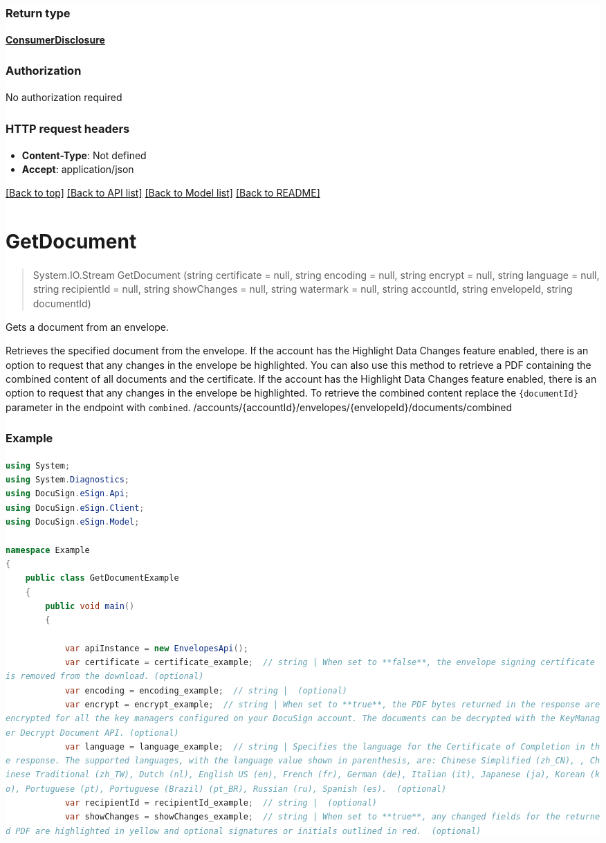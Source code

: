 ### Return type

[**ConsumerDisclosure**](ConsumerDisclosure.md)

### Authorization

No authorization required

### HTTP request headers

 - **Content-Type**: Not defined
 - **Accept**: application/json

[[Back to top]](#) [[Back to API list]](../README.md#documentation-for-api-endpoints) [[Back to Model list]](../README.md#documentation-for-models) [[Back to README]](../README.md)

<a name="getdocument"></a>
# **GetDocument**
> System.IO.Stream GetDocument (string certificate = null, string encoding = null, string encrypt = null, string language = null, string recipientId = null, string showChanges = null, string watermark = null, string accountId, string envelopeId, string documentId)

Gets a document from an envelope.

Retrieves the specified document from the envelope. If the account has the Highlight Data Changes feature enabled, there is an option to request that any changes in the envelope be highlighted.  You can also use this method to retrieve a PDF containing the combined content of all documents and the certificate. If the account has the Highlight Data Changes feature enabled, there is an option to request that any changes in the envelope be highlighted.   To retrieve the combined content replace the `{documentId}` parameter in the endpoint with `combined`. /accounts/{accountId}/envelopes/{envelopeId}/documents/combined

### Example
```csharp
using System;
using System.Diagnostics;
using DocuSign.eSign.Api;
using DocuSign.eSign.Client;
using DocuSign.eSign.Model;

namespace Example
{
    public class GetDocumentExample
    {
        public void main()
        {
            
            var apiInstance = new EnvelopesApi();
            var certificate = certificate_example;  // string | When set to **false**, the envelope signing certificate is removed from the download. (optional) 
            var encoding = encoding_example;  // string |  (optional) 
            var encrypt = encrypt_example;  // string | When set to **true**, the PDF bytes returned in the response are encrypted for all the key managers configured on your DocuSign account. The documents can be decrypted with the KeyManager Decrypt Document API. (optional) 
            var language = language_example;  // string | Specifies the language for the Certificate of Completion in the response. The supported languages, with the language value shown in parenthesis, are: Chinese Simplified (zh_CN), , Chinese Traditional (zh_TW), Dutch (nl), English US (en), French (fr), German (de), Italian (it), Japanese (ja), Korean (ko), Portuguese (pt), Portuguese (Brazil) (pt_BR), Russian (ru), Spanish (es).  (optional) 
            var recipientId = recipientId_example;  // string |  (optional) 
            var showChanges = showChanges_example;  // string | When set to **true**, any changed fields for the returned PDF are highlighted in yellow and optional signatures or initials outlined in red.  (optional) 
```